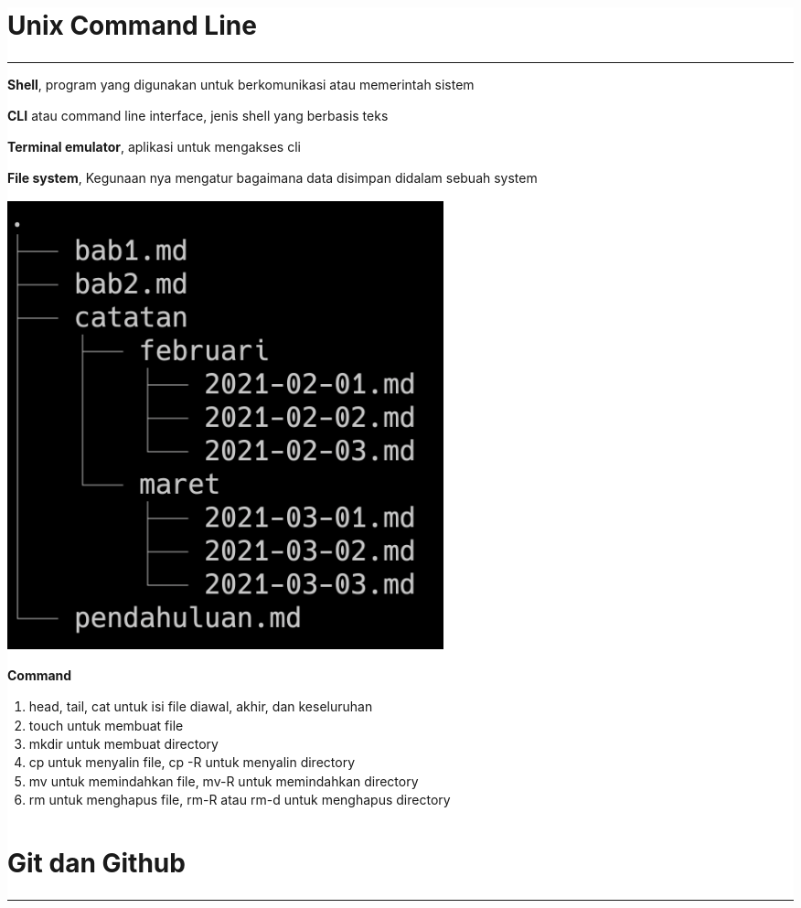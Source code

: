 # Unix Command Line

---

<p> <strong>Shell</strong>, program yang digunakan untuk berkomunikasi atau memerintah sistem </p>
<p> <strong>CLI</strong> atau command line interface, jenis shell yang berbasis teks </p>
<p> <strong>Terminal emulator</strong>, aplikasi untuk mengakses cli </p>
<p> <strong>File system</strong>, Kegunaan nya mengatur bagaimana data disimpan didalam sebuah system </p>
<img src="file-system-structure.png">

<p> <strong>Command</strong></p>
<ol>
<li>head, tail, cat untuk isi file diawal, akhir, dan keseluruhan</li>
<li>touch untuk membuat file</li>
<li>mkdir untuk membuat directory</li>
<li>cp untuk menyalin file, cp -R untuk menyalin directory</li>
<li>mv untuk memindahkan file, mv-R untuk memindahkan directory</li>
<li>rm untuk menghapus file, rm-R atau rm-d untuk menghapus directory</li>
</ol>

# Git dan Github

---
